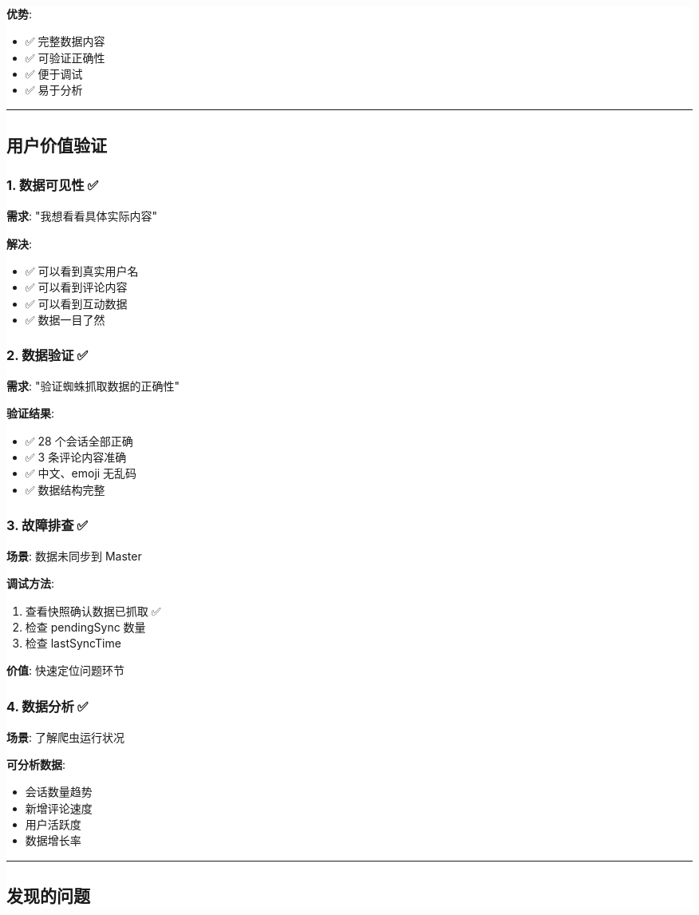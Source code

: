 **优势**:
- ✅ 完整数据内容
- ✅ 可验证正确性
- ✅ 便于调试
- ✅ 易于分析

---

## 用户价值验证

### 1. 数据可见性 ✅

**需求**: "我想看看具体实际内容"

**解决**:
- ✅ 可以看到真实用户名
- ✅ 可以看到评论内容
- ✅ 可以看到互动数据
- ✅ 数据一目了然

### 2. 数据验证 ✅

**需求**: "验证蜘蛛抓取数据的正确性"

**验证结果**:
- ✅ 28 个会话全部正确
- ✅ 3 条评论内容准确
- ✅ 中文、emoji 无乱码
- ✅ 数据结构完整

### 3. 故障排查 ✅

**场景**: 数据未同步到 Master

**调试方法**:
1. 查看快照确认数据已抓取 ✅
2. 检查 pendingSync 数量
3. 检查 lastSyncTime

**价值**: 快速定位问题环节

### 4. 数据分析 ✅

**场景**: 了解爬虫运行状况

**可分析数据**:
- 会话数量趋势
- 新增评论速度
- 用户活跃度
- 数据增长率

---

## 发现的问题
